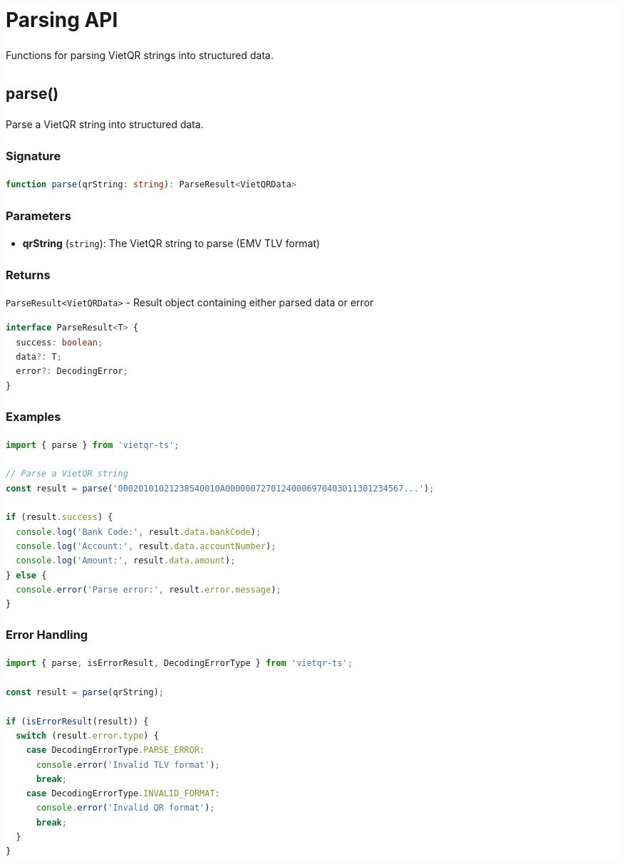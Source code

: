 # Parsing API

Functions for parsing VietQR strings into structured data.

## parse()

Parse a VietQR string into structured data.

### Signature

```typescript
function parse(qrString: string): ParseResult<VietQRData>
```

### Parameters

- **qrString** (`string`): The VietQR string to parse (EMV TLV format)

### Returns

`ParseResult<VietQRData>` - Result object containing either parsed data or error

```typescript
interface ParseResult<T> {
  success: boolean;
  data?: T;
  error?: DecodingError;
}
```

### Examples

```typescript
import { parse } from 'vietqr-ts';

// Parse a VietQR string
const result = parse('00020101021238540010A00000072701240006970403011301234567...');

if (result.success) {
  console.log('Bank Code:', result.data.bankCode);
  console.log('Account:', result.data.accountNumber);
  console.log('Amount:', result.data.amount);
} else {
  console.error('Parse error:', result.error.message);
}
```

### Error Handling

```typescript
import { parse, isErrorResult, DecodingErrorType } from 'vietqr-ts';

const result = parse(qrString);

if (isErrorResult(result)) {
  switch (result.error.type) {
    case DecodingErrorType.PARSE_ERROR:
      console.error('Invalid TLV format');
      break;
    case DecodingErrorType.INVALID_FORMAT:
      console.error('Invalid QR format');
      break;
  }
}
```
